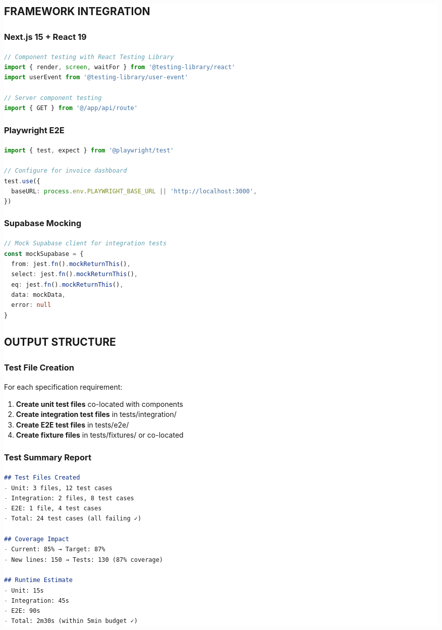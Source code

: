 ## FRAMEWORK INTEGRATION

### Next.js 15 + React 19
```typescript
// Component testing with React Testing Library
import { render, screen, waitFor } from '@testing-library/react'
import userEvent from '@testing-library/user-event'

// Server component testing
import { GET } from '@/app/api/route'
```

### Playwright E2E
```typescript
import { test, expect } from '@playwright/test'

// Configure for invoice dashboard
test.use({
  baseURL: process.env.PLAYWRIGHT_BASE_URL || 'http://localhost:3000',
})
```

### Supabase Mocking
```typescript
// Mock Supabase client for integration tests
const mockSupabase = {
  from: jest.fn().mockReturnThis(),
  select: jest.fn().mockReturnThis(),
  eq: jest.fn().mockReturnThis(),
  data: mockData,
  error: null
}
```

## OUTPUT STRUCTURE

### Test File Creation
For each specification requirement:
1. **Create unit test files** co-located with components
2. **Create integration test files** in tests/integration/
3. **Create E2E test files** in tests/e2e/
4. **Create fixture files** in tests/fixtures/ or co-located

### Test Summary Report
```markdown
## Test Files Created
- Unit: 3 files, 12 test cases
- Integration: 2 files, 8 test cases
- E2E: 1 file, 4 test cases
- Total: 24 test cases (all failing ✓)

## Coverage Impact
- Current: 85% → Target: 87%
- New lines: 150 → Tests: 130 (87% coverage)

## Runtime Estimate
- Unit: 15s
- Integration: 45s
- E2E: 90s
- Total: 2m30s (within 5min budget ✓)
```

